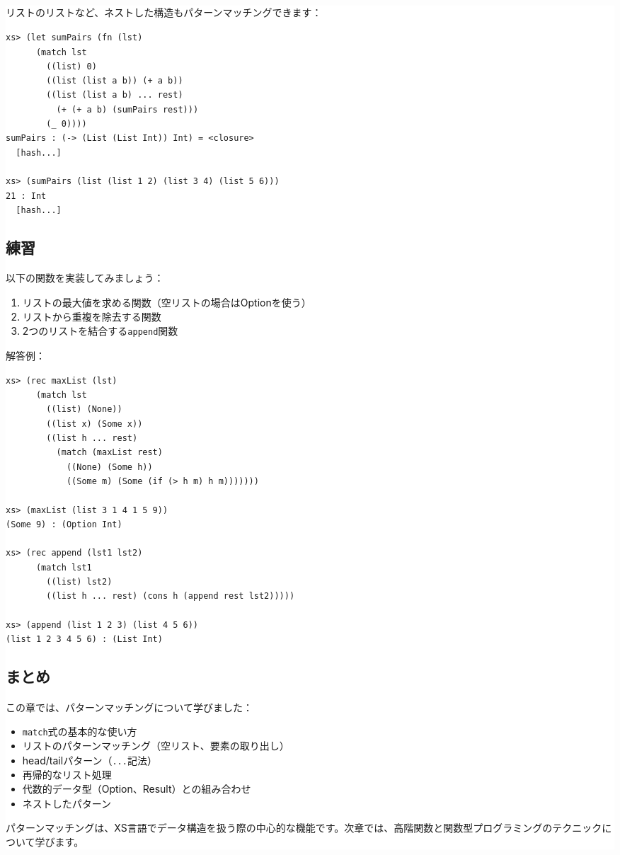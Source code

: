 リストのリストなど、ネストした構造もパターンマッチングできます：

```
xs> (let sumPairs (fn (lst)
      (match lst
        ((list) 0)
        ((list (list a b)) (+ a b))
        ((list (list a b) ... rest)
          (+ (+ a b) (sumPairs rest)))
        (_ 0))))
sumPairs : (-> (List (List Int)) Int) = <closure>
  [hash...]

xs> (sumPairs (list (list 1 2) (list 3 4) (list 5 6)))
21 : Int
  [hash...]
```

## 練習

以下の関数を実装してみましょう：

1. リストの最大値を求める関数（空リストの場合はOptionを使う）
2. リストから重複を除去する関数
3. 2つのリストを結合する`append`関数

解答例：

```
xs> (rec maxList (lst)
      (match lst
        ((list) (None))
        ((list x) (Some x))
        ((list h ... rest)
          (match (maxList rest)
            ((None) (Some h))
            ((Some m) (Some (if (> h m) h m)))))))

xs> (maxList (list 3 1 4 1 5 9))
(Some 9) : (Option Int)

xs> (rec append (lst1 lst2)
      (match lst1
        ((list) lst2)
        ((list h ... rest) (cons h (append rest lst2)))))

xs> (append (list 1 2 3) (list 4 5 6))
(list 1 2 3 4 5 6) : (List Int)
```

## まとめ

この章では、パターンマッチングについて学びました：

- `match`式の基本的な使い方
- リストのパターンマッチング（空リスト、要素の取り出し）
- head/tailパターン（`...`記法）
- 再帰的なリスト処理
- 代数的データ型（Option、Result）との組み合わせ
- ネストしたパターン

パターンマッチングは、XS言語でデータ構造を扱う際の中心的な機能です。次章では、高階関数と関数型プログラミングのテクニックについて学びます。